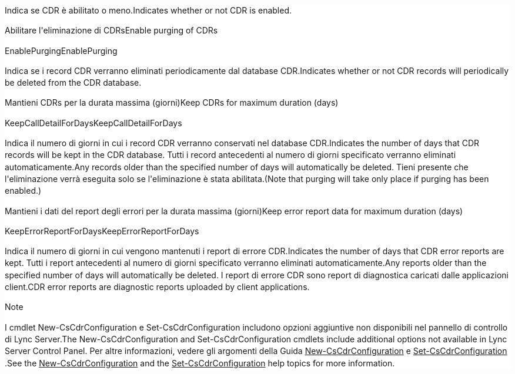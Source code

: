 <td><p><span data-ttu-id="28013-122">Indica se CDR è abilitato o meno.</span><span class="sxs-lookup"><span data-stu-id="28013-122">Indicates whether or not CDR is enabled.</span></span></p></td>
</tr>
<tr class="odd">
<td><p><span data-ttu-id="28013-123">Abilitare l'eliminazione di CDRs</span><span class="sxs-lookup"><span data-stu-id="28013-123">Enable purging of CDRs</span></span></p></td>
<td><p><span data-ttu-id="28013-124">EnablePurging</span><span class="sxs-lookup"><span data-stu-id="28013-124">EnablePurging</span></span></p></td>
<td><p><span data-ttu-id="28013-125">Indica se i record CDR verranno eliminati periodicamente dal database CDR.</span><span class="sxs-lookup"><span data-stu-id="28013-125">Indicates whether or not CDR records will periodically be deleted from the CDR database.</span></span></p></td>
</tr>
<tr class="even">
<td><p><span data-ttu-id="28013-126">Mantieni CDRs per la durata massima (giorni)</span><span class="sxs-lookup"><span data-stu-id="28013-126">Keep CDRs for maximum duration (days)</span></span></p></td>
<td><p><span data-ttu-id="28013-127">KeepCallDetailForDays</span><span class="sxs-lookup"><span data-stu-id="28013-127">KeepCallDetailForDays</span></span></p></td>
<td><p><span data-ttu-id="28013-128">Indica il numero di giorni in cui i record CDR verranno conservati nel database CDR.</span><span class="sxs-lookup"><span data-stu-id="28013-128">Indicates the number of days that CDR records will be kept in the CDR database.</span></span> <span data-ttu-id="28013-129">Tutti i record antecedenti al numero di giorni specificato verranno eliminati automaticamente.</span><span class="sxs-lookup"><span data-stu-id="28013-129">Any records older than the specified number of days will automatically be deleted.</span></span> <span data-ttu-id="28013-130">Tieni presente che l'eliminazione verrà eseguita solo se l'eliminazione è stata abilitata.</span><span class="sxs-lookup"><span data-stu-id="28013-130">(Note that purging will take only place if purging has been enabled.)</span></span></p></td>
</tr>
<tr class="odd">
<td><p><span data-ttu-id="28013-131">Mantieni i dati del report degli errori per la durata massima (giorni)</span><span class="sxs-lookup"><span data-stu-id="28013-131">Keep error report data for maximum duration (days)</span></span></p></td>
<td><p><span data-ttu-id="28013-132">KeepErrorReportForDays</span><span class="sxs-lookup"><span data-stu-id="28013-132">KeepErrorReportForDays</span></span></p></td>
<td><p><span data-ttu-id="28013-133">Indica il numero di giorni in cui vengono mantenuti i report di errore CDR.</span><span class="sxs-lookup"><span data-stu-id="28013-133">Indicates the number of days that CDR error reports are kept.</span></span> <span data-ttu-id="28013-134">Tutti i report antecedenti al numero di giorni specificato verranno eliminati automaticamente.</span><span class="sxs-lookup"><span data-stu-id="28013-134">Any reports older than the specified number of days will automatically be deleted.</span></span> <span data-ttu-id="28013-135">I report di errore CDR sono report di diagnostica caricati dalle applicazioni client.</span><span class="sxs-lookup"><span data-stu-id="28013-135">CDR error reports are diagnostic reports uploaded by client applications.</span></span></p></td>
</tr>
</tbody>
</table>


<div>


> [!NOTE]  
> <span data-ttu-id="28013-136">I cmdlet New-CsCdrConfiguration e Set-CsCdrConfiguration includono opzioni aggiuntive non disponibili nel pannello di controllo di Lync Server.</span><span class="sxs-lookup"><span data-stu-id="28013-136">The New-CsCdrConfiguration and Set-CsCdrConfiguration cmdlets include additional options not available in Lync Server Control Panel.</span></span> <span data-ttu-id="28013-137">Per altre informazioni, vedere gli argomenti della Guida <A href="https://docs.microsoft.com/powershell/module/skype/New-CsCdrConfiguration">New-CsCdrConfiguration</A> e <A href="https://docs.microsoft.com/powershell/module/skype/Set-CsCdrConfiguration">Set-CsCdrConfiguration</A> .</span><span class="sxs-lookup"><span data-stu-id="28013-137">See the <A href="https://docs.microsoft.com/powershell/module/skype/New-CsCdrConfiguration">New-CsCdrConfiguration</A> and the <A href="https://docs.microsoft.com/powershell/module/skype/Set-CsCdrConfiguration">Set-CsCdrConfiguration</A> help topics for more information.</span></span>
